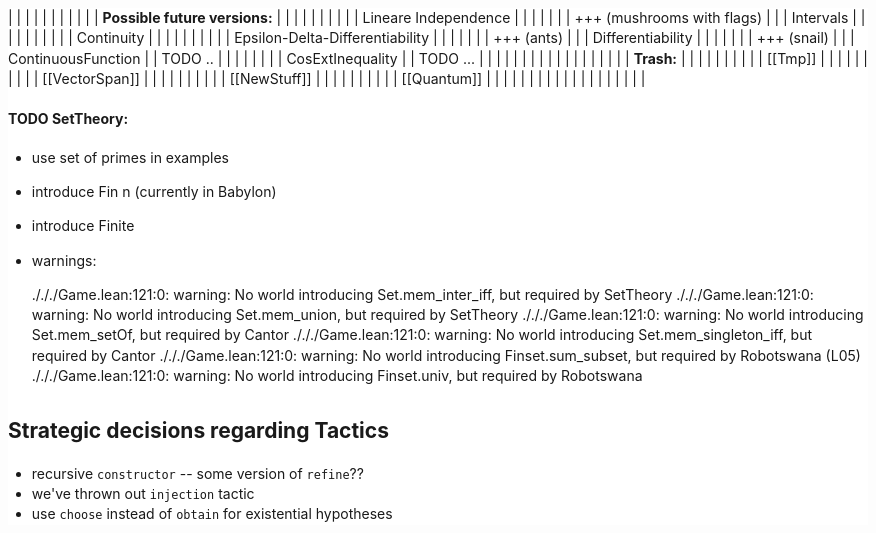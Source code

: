 |                                 |           |                |        |              |        |         |                            |                                                                                            |
| **Possible future versions:**   |           |                |        |              |        |         |                            |                                                                                            |
| Lineare Independence            |           |                |        |              |        |         | +++ (mushrooms with flags) |                                                                                            |
| Intervals                       |           |                |        |              |        |         |                            |                                                                                            |
| Continuity                      |           |                |        |              |        |         |                            |                                                                                            |
| Epsilon-Delta-Differentiability |           |                |        |              |        |         | +++ (ants)                 |                                                                                            |
| Differentiability               |           |                |        |              |        |         | +++ (snail)                |                                                                                            |
| ContinuousFunction              |           | TODO ..        |        |              |        |         |                            |                                                                                            |
| CosExtInequality                |           | TODO ...       |        |              |        |         |                            |                                                                                            |
|                                 |           |                |        |              |        |         |                            |                                                                                            |
| **Trash:**                      |           |                |        |              |        |         |                            |                                                                                            |
| [[Tmp]]                         |           |                |        |              |        |         |                            |                                                                                            |
| [[VectorSpan]]                  |           |                |        |              |        |         |                            |                                                                                            |
| [[NewStuff]]                    |           |                |        |              |        |         |                            |                                                                                            |
| [[Quantum]]                     |           |                |        |              |        |         |                            |                                                                                            |
|                                 |           |                |        |              |        |         |                            |                                                                                            |

#### TODO SetTheory:

- use set of primes in examples
- introduce Fin n (currently in Babylon)
- introduce Finite
- warnings:

    ./././Game.lean:121:0: warning: No world introducing Set.mem_inter_iff,     but required by SetTheory
    ./././Game.lean:121:0: warning: No world introducing Set.mem_union,         but required by SetTheory
    ./././Game.lean:121:0: warning: No world introducing Set.mem_setOf,         but required by Cantor
    ./././Game.lean:121:0: warning: No world introducing Set.mem_singleton_iff, but required by Cantor
    ./././Game.lean:121:0: warning: No world introducing Finset.sum_subset,     but required by Robotswana (L05)
    ./././Game.lean:121:0: warning: No world introducing Finset.univ,           but required by Robotswana


## Strategic decisions regarding Tactics

- recursive `constructor` -- some version of `refine`??
- we've thrown out `injection` tactic
- use `choose` instead of `obtain` for existential hypotheses
